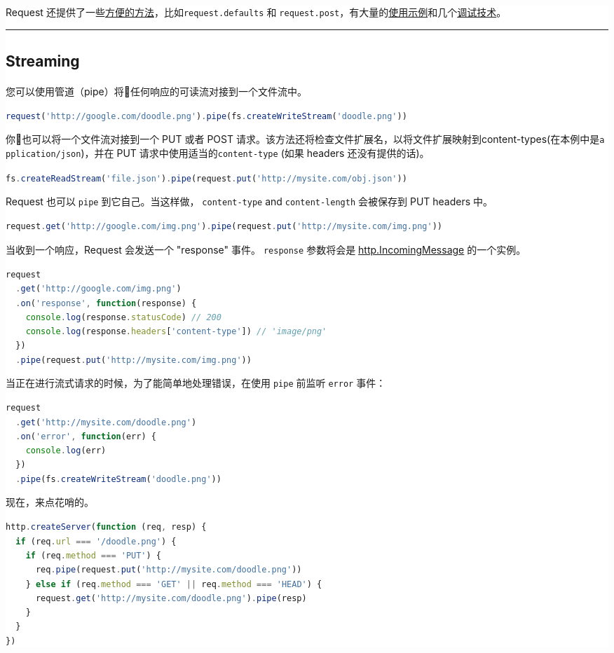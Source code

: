 



Request 还提供了一些[方便的方法](#方便的方法)，比如`request.defaults` 和 `request.post`，有大量的[使用示例](#示例)和几个[调试技术](#调试)。

---


## Streaming

您可以使用管道（pipe）将任何响应的可读流对接到一个文件流中。

```js
request('http://google.com/doodle.png').pipe(fs.createWriteStream('doodle.png'))
```

你也可以将一个文件流对接到一个 PUT 或者 POST 请求。该方法还将检查文件扩展名，以将文件扩展映射到content-types(在本例中是`application/json`)，并在 PUT 请求中使用适当的`content-type` (如果 headers 还没有提供的话)。


```js
fs.createReadStream('file.json').pipe(request.put('http://mysite.com/obj.json'))
```

Request 也可以 `pipe` 到它自己。当这样做， `content-type` and `content-length` 会被保存到 PUT headers 中。

```js
request.get('http://google.com/img.png').pipe(request.put('http://mysite.com/img.png'))
```

当收到一个响应，Request 会发送一个 "response" 事件。 `response` 参数将会是 [http.IncomingMessage](https://nodejs.org/api/http.html#http_class_http_incomingmessage) 的一个实例。

```js
request
  .get('http://google.com/img.png')
  .on('response', function(response) {
    console.log(response.statusCode) // 200
    console.log(response.headers['content-type']) // 'image/png'
  })
  .pipe(request.put('http://mysite.com/img.png'))
```

当正在进行流式请求的时候，为了能简单地处理错误，在使用 `pipe` 前监听 `error` 事件：

```js
request
  .get('http://mysite.com/doodle.png')
  .on('error', function(err) {
    console.log(err)
  })
  .pipe(fs.createWriteStream('doodle.png'))
```

现在，来点花哨的。

```js
http.createServer(function (req, resp) {
  if (req.url === '/doodle.png') {
    if (req.method === 'PUT') {
      req.pipe(request.put('http://mysite.com/doodle.png'))
    } else if (req.method === 'GET' || req.method === 'HEAD') {
      request.get('http://mysite.com/doodle.png').pipe(resp)
    }
  }
})
```


[linux-timeout]: http://www.sekuda.com/overriding_the_default_linux_kernel_20_second_tcp_socket_connect_timeout
[connect]: http://linux.die.net/man/2/connect